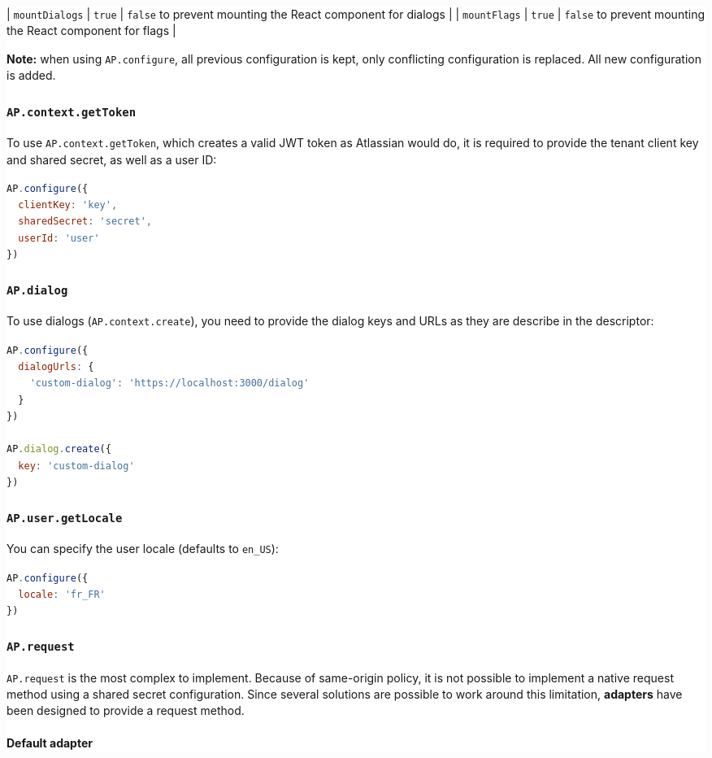 | `mountDialogs`               | `true`              | `false` to prevent mounting the React component for dialogs   |
| `mountFlags`                 | `true`              | `false` to prevent mounting the React component for flags     |

**Note:** when using `AP.configure`, all previous configuration is kept, only conflicting configuration is replaced. All new configuration is added.

### `AP.context.getToken`

To use `AP.context.getToken`, which creates a valid JWT token as Atlassian would do, it is required to provide the tenant client key and shared secret, as well as a user ID:

```javascript
AP.configure({
  clientKey: 'key',
  sharedSecret: 'secret',
  userId: 'user'
})
```

### `AP.dialog`

To use dialogs (`AP.context.create`), you need to provide the dialog keys and URLs as they are describe in the descriptor:

```javascript
AP.configure({
  dialogUrls: {
    'custom-dialog': 'https://localhost:3000/dialog'
  }
})

AP.dialog.create({
  key: 'custom-dialog'
})
```

### `AP.user.getLocale`

You can specify the user locale (defaults to `en_US`):

```javascript
AP.configure({
  locale: 'fr_FR'
})
```

### `AP.request`

`AP.request` is the most complex to implement. Because of same-origin policy, it is not possible to implement a native request method using a shared secret configuration. Since several solutions are possible to work around this limitation, **adapters** have been designed to provide a request method.

#### Default adapter
